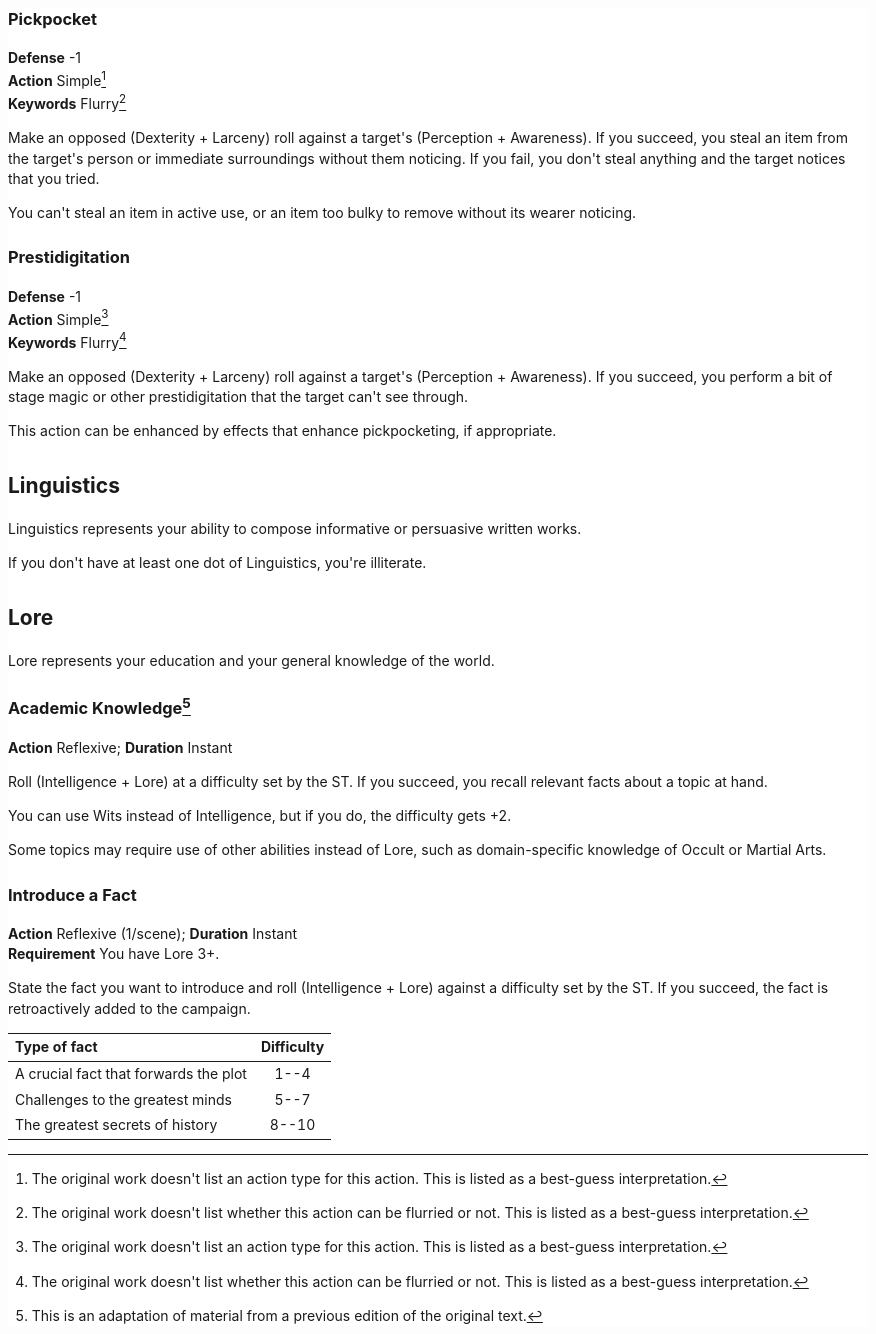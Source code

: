### Pickpocket

**Defense** -1  
**Action** Simple[^type-guesswork]  
**Keywords** Flurry[^flurry-guesswork]

Make an opposed (Dexterity + Larceny) roll against a target's (Perception + Awareness). If you succeed, you steal an item from the target's person or immediate surroundings without them noticing. If you fail, you don't steal anything and the target notices that you tried.

You can't steal an item in active use, or an item too bulky to remove without its wearer noticing.

### Prestidigitation

**Defense** -1  
**Action** Simple[^type-guesswork]  
**Keywords** Flurry[^flurry-guesswork]

Make an opposed (Dexterity + Larceny) roll against a target's (Perception + Awareness). If you succeed, you perform a bit of stage magic or other prestidigitation that the target can't see through.

This action can be enhanced by effects that enhance pickpocketing, if appropriate.

## Linguistics

Linguistics represents your ability to compose informative or persuasive written works.

If you don't have at least one dot of Linguistics, you're illiterate.

## Lore

Lore represents your education and your general knowledge of the world.

### Academic Knowledge[^from-previous]

**Action** Reflexive; **Duration** Instant  

Roll (Intelligence + Lore) at a difficulty set by the ST. If you succeed, you recall relevant facts about a topic at hand.

You can use Wits instead of Intelligence, but if you do, the difficulty gets +2.

Some topics may require use of other abilities instead of Lore, such as domain-specific knowledge of Occult or Martial Arts.

### Introduce a Fact

**Action** Reflexive (1/scene); **Duration** Instant  
**Requirement** You have Lore 3+.

State the fact you want to introduce and roll (Intelligence + Lore) against a difficulty set by the ST. If you succeed, the fact is retroactively added to the campaign.

| Type of fact                          | Difficulty |
|:--------------------------------------|:----------:|
| A crucial fact that forwards the plot |    1--4    |
| Challenges to the greatest minds      |    5--7    |
| The greatest secrets of history       |   8--10    |


[^includes-previous]: This incorporates material from a previous edition of the original text to give more context to vague rules.
[^from-previous]: This is an adaptation of material from a previous edition of the original text.
[^flurry-guesswork]: The original work doesn't list whether this action can be flurried or not. This is listed as a best-guess interpretation.
[^type-guesswork]: The original work doesn't list an action type for this action. This is listed as a best-guess interpretation.
